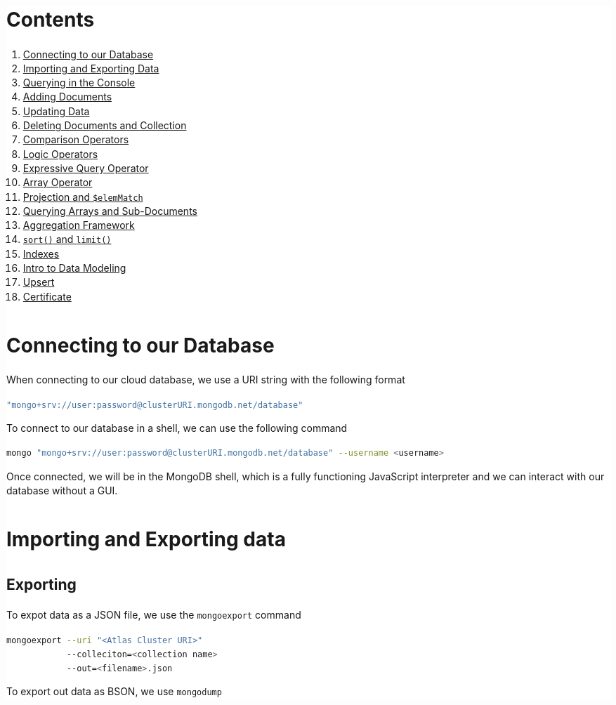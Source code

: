 # Contents

1. [Connecting to our Database](#connecting-to-our-database)
2. [Importing and Exporting Data](#importing-and-exporting-data)
3. [Querying in the Console](#querying-in-the-console)
4. [Adding Documents](#adding-documents)
5. [Updating Data](#updating-data)
6. [Deleting Documents and Collection](#deleting-documents-and-collections)
7. [Comparison Operators](#comparison-operators)
8. [Logic Operators](#logic-operators)
9. [Expressive Query Operator](#expressive-query-operator)
10. [Array Operator](#array-operator)
11. [Projection and `$elemMatch`](#projection-and-elemmatch)
12. [Querying Arrays and Sub-Documents](#querying-arrays-and-sub-documents)
13. [Aggregation Framework](#aggregation-framework)
14. [`sort()` and `limit()`](#sort-and-limit)
15. [Indexes](#indexes)
16. [Intro to Data Modeling](#intro-to-data-modeling)
17. [Upsert](#upsert)
18. [Certificate](#certificate)

# Connecting to our Database

When connecting to our cloud database, we use a URI string with the following format

```bash
"mongo+srv://user:password@clusterURI.mongodb.net/database"
```

To connect to our database in a shell, we can use the following command

```bash
mongo "mongo+srv://user:password@clusterURI.mongodb.net/database" --username <username>
```

Once connected, we will be in the MongoDB shell, which is a fully functioning JavaScript interpreter and we can interact with our database without a GUI.

# Importing and Exporting data

## Exporting

To expot data as a JSON file, we use the `mongoexport` command

```bash
mongoexport --uri "<Atlas Cluster URI>"
            --colleciton=<collection name>
            --out=<filename>.json
```

To export out data as BSON, we use `mongodump`
